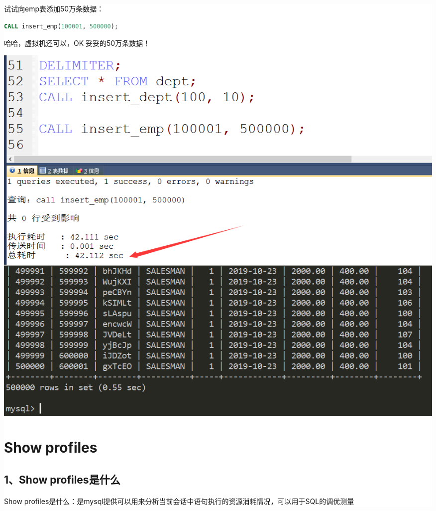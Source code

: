 试试向emp表添加50万条数据：

```sql
CALL insert_emp(100001, 500000);
```

哈哈，虚拟机还可以，OK 妥妥的50万条数据！

![](mysql_03.png)

# Show profiles

## 1、Show profiles是什么

Show profiles是什么：是mysql提供可以用来分析当前会话中语句执行的资源消耗情况，可以用于SQL的调优测量
